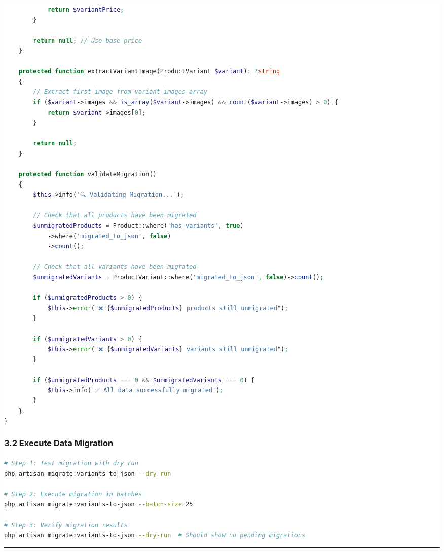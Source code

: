 ```php
            return $variantPrice;
        }
        
        return null; // Use base price
    }
    
    protected function extractVariantImage(ProductVariant $variant): ?string
    {
        // Extract first image from variant images array
        if ($variant->images && is_array($variant->images) && count($variant->images) > 0) {
            return $variant->images[0];
        }
        
        return null;
    }
    
    protected function validateMigration()
    {
        $this->info('🔍 Validating Migration...');
        
        // Check that all products have been migrated
        $unmigratedProducts = Product::where('has_variants', true)
            ->where('migrated_to_json', false)
            ->count();
            
        // Check that all variants have been migrated
        $unmigratedVariants = ProductVariant::where('migrated_to_json', false)->count();
        
        if ($unmigratedProducts > 0) {
            $this->error("❌ {$unmigratedProducts} products still unmigrated");
        }
        
        if ($unmigratedVariants > 0) {
            $this->error("❌ {$unmigratedVariants} variants still unmigrated");
        }
        
        if ($unmigratedProducts === 0 && $unmigratedVariants === 0) {
            $this->info('✅ All data successfully migrated');
        }
    }
}
```

### **3.2 Execute Data Migration**

```bash
# Step 1: Test migration with dry run
php artisan migrate:variants-to-json --dry-run

# Step 2: Execute migration in batches
php artisan migrate:variants-to-json --batch-size=25

# Step 3: Verify migration results
php artisan migrate:variants-to-json --dry-run  # Should show no pending migrations
```

---